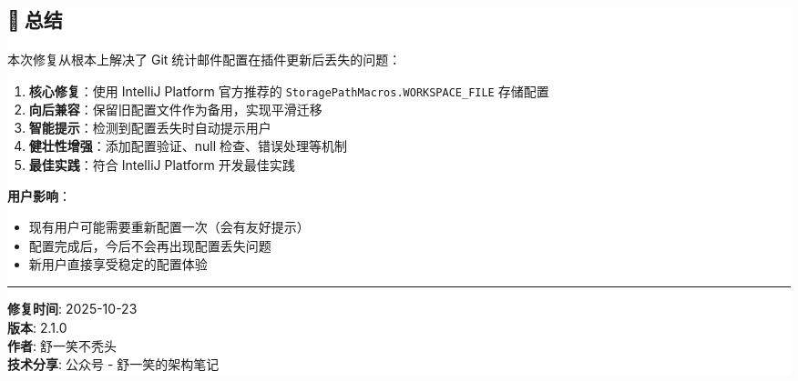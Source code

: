 
## 🎉 总结

本次修复从根本上解决了 Git 统计邮件配置在插件更新后丢失的问题：

1. **核心修复**：使用 IntelliJ Platform 官方推荐的 `StoragePathMacros.WORKSPACE_FILE` 存储配置
2. **向后兼容**：保留旧配置文件作为备用，实现平滑迁移
3. **智能提示**：检测到配置丢失时自动提示用户
4. **健壮性增强**：添加配置验证、null 检查、错误处理等机制
5. **最佳实践**：符合 IntelliJ Platform 开发最佳实践

**用户影响**：
- 现有用户可能需要重新配置一次（会有友好提示）
- 配置完成后，今后不会再出现配置丢失问题
- 新用户直接享受稳定的配置体验

---

**修复时间**: 2025-10-23  
**版本**: 2.1.0  
**作者**: 舒一笑不秃头  
**技术分享**: 公众号 - 舒一笑的架构笔记

